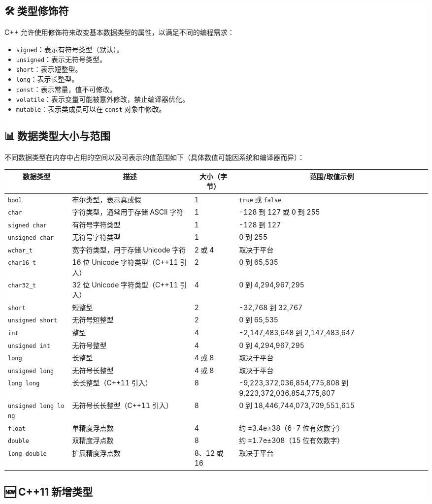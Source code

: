 ## 🛠️ 类型修饰符

C++ 允许使用修饰符来改变基本数据类型的属性，以满足不同的编程需求：

* `signed`：表示有符号类型（默认）。
* `unsigned`：表示无符号类型。
* `short`：表示短整型。
* `long`：表示长整型。
* `const`：表示常量，值不可修改。
* `volatile`：表示变量可能被意外修改，禁止编译器优化。
* `mutable`：表示类成员可以在 `const` 对象中修改。

## 📊 数据类型大小与范围

不同数据类型在内存中占用的空间以及可表示的值范围如下（具体数值可能因系统和编译器而异）：

| 数据类型                 | 描述                          | 大小（字节）    | 范围/取值示例                                                |
| -------------------- | --------------------------- | --------- | ------------------------------------------------------ |
| `bool`               | 布尔类型，表示真或假                  | 1         | `true` 或 `false`                                       |
| `char`               | 字符类型，通常用于存储 ASCII 字符        | 1         | -128 到 127 或 0 到 255                                   |
| `signed char`        | 有符号字符类型                     | 1         | -128 到 127                                             |
| `unsigned char`      | 无符号字符类型                     | 1         | 0 到 255                                                |
| `wchar_t`            | 宽字符类型，用于存储 Unicode 字符       | 2 或 4     | 取决于平台                                                  |
| `char16_t`           | 16 位 Unicode 字符类型（C++11 引入） | 2         | 0 到 65,535                                             |
| `char32_t`           | 32 位 Unicode 字符类型（C++11 引入） | 4         | 0 到 4,294,967,295                                      |
| `short`              | 短整型                         | 2         | -32,768 到 32,767                                       |
| `unsigned short`     | 无符号短整型                      | 2         | 0 到 65,535                                             |
| `int`                | 整型                          | 4         | -2,147,483,648 到 2,147,483,647                         |
| `unsigned int`       | 无符号整型                       | 4         | 0 到 4,294,967,295                                      |
| `long`               | 长整型                         | 4 或 8     | 取决于平台                                                  |
| `unsigned long`      | 无符号长整型                      | 4 或 8     | 取决于平台                                                  |
| `long long`          | 长长整型（C++11 引入）              | 8         | -9,223,372,036,854,775,808 到 9,223,372,036,854,775,807 |
| `unsigned long long` | 无符号长长整型（C++11 引入）           | 8         | 0 到 18,446,744,073,709,551,615                         |
| `float`              | 单精度浮点数                      | 4         | 约 ±3.4e±38（6-7 位有效数字）                                  |
| `double`             | 双精度浮点数                      | 8         | 约 ±1.7e±308（15 位有效数字）                                  |
| `long double`        | 扩展精度浮点数                     | 8、12 或 16 | 取决于平台                                                  |

## 🆕 C++11 新增类型
